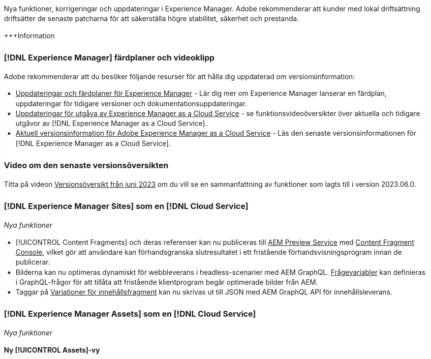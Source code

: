 Nya funktioner, korrigeringar och uppdateringar i Experience Manager. Adobe rekommenderar att kunder med lokal driftsättning driftsätter de senaste patcharna för att säkerställa högre stabilitet, säkerhet och prestanda.

+++Information

### [!DNL Experience Manager] färdplaner och videoklipp

Adobe rekommenderar att du besöker följande resurser för att hålla dig uppdaterad om versionsinformation:

* [Uppdateringar och färdplaner för Experience Manager](https://experienceleague.adobe.com/docs/experience-manager-release-information/aem-release-updates/home.html?lang=sv-SE) - Lär dig mer om Experience Manager lanserar en färdplan, uppdateringar för tidigare versioner och dokumentationsuppdateringar.
* [Uppdateringar för utgåva av Experience Manager as a Cloud Service](https://experienceleague.adobe.com/docs/events/aemcs-release-update-recordings/overview.html?lang=sv-SE) - se funktionsvideoöversikter över aktuella och tidigare utgåvor av [!DNL Experience Manager as a Cloud Service].
* [Aktuell versionsinformation för Adobe Experience Manager as a Cloud Service](https://experienceleague.adobe.com/docs/experience-manager-cloud-service/content/release-notes/release-notes/release-notes-current.html?lang=sv-SE) - Läs den senaste versionsinformationen för [!DNL Experience Manager as a Cloud Service].

### Video om den senaste versionsöversikten

Titta på videon [Versionsöversikt från juni 2023](https://video.tv.adobe.com/v/3420971/) om du vill se en sammanfattning av funktioner som lagts till i version 2023.06.0.

### [!DNL Experience Manager Sites] som en [!DNL Cloud Service]

_Nya funktioner_

* [!UICONTROL Content Fragments] och deras referenser kan nu publiceras till [AEM Preview Service](https://experienceleague.adobe.com/docs/experience-manager-cloud-service/content/implementing/using-cloud-manager/manage-environments.html?lang=sv-SE#access-preview-service) med [Content Fragment Console](https://experienceleague.adobe.com/docs/experience-manager-cloud-service/content/sites/administering/content-fragments/content-fragments-console.html?lang=sv-SE), vilket gör att användare kan förhandsgranska slutresultatet i ett fristående förhandsvisningsprogram innan de publicerar.
* Bilderna kan nu optimeras dynamiskt för webbleverans i headless-scenarier med AEM GraphQL. [Frågevariabler](https://experienceleague.adobe.com/docs/experience-manager-learn/getting-started-with-aem-headless/how-to/images.html?lang=sv-SE#query-variables) kan definieras i GraphQL-frågor för att tillåta att fristående klientprogram begär optimerade bilder från AEM.
* Taggar på [Variationer för innehållsfragment](https://experienceleague.adobe.com/docs/experience-manager-65/assets/content-fragments/content-fragments-variations.html?lang=sv-SE) kan nu skrivas ut till JSON med AEM GraphQL API för innehållsleverans.

### [!DNL Experience Manager Assets] som en [!DNL Cloud Service]

_Nya funktioner_

**Ny [!UICONTROL Assets]-vy**
